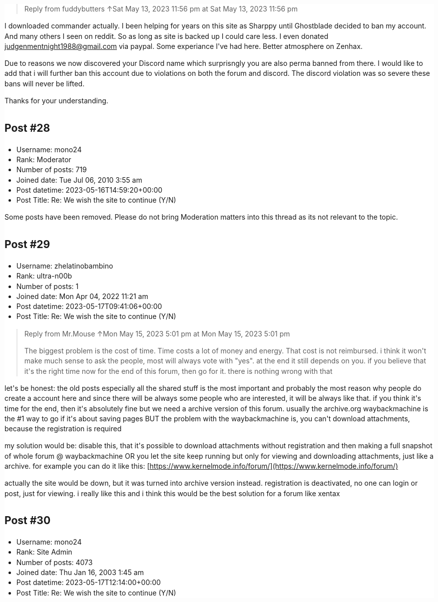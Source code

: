 > Reply from fuddybutters ↑Sat May 13, 2023 11:56 pm at Sat May 13, 2023 11:56 pm
>
> 
I downloaded commander actually. I been helping for years on this site as Sharppy until Ghostblade decided to ban my account. And many others I seen on reddit. So as long as site is backed up I could care less. I even donated judgenmentnight1988@gmail.com via paypal. Some experiance I've had here. Better atmosphere on Zenhax.

Due to reasons we now discovered your Discord name which surprisngly you are also perma banned from there. I would like to add that i will further ban this account due to violations on both the forum and discord. The discord violation was so severe these bans will never be lifted.

Thanks for your understanding.
## Post #28
- Username: mono24
- Rank: Moderator
- Number of posts: 719
- Joined date: Tue Jul 06, 2010 3:55 am
- Post datetime: 2023-05-16T14:59:20+00:00
- Post Title: Re: We wish the site to continue (Y/N)

Some posts have been removed. Please do not bring Moderation matters into this thread as its not relevant to the topic.
## Post #29
- Username: zhelatinobambino
- Rank: ultra-n00b
- Number of posts: 1
- Joined date: Mon Apr 04, 2022 11:21 am
- Post datetime: 2023-05-17T09:41:06+00:00
- Post Title: Re: We wish the site to continue (Y/N)

> Reply from Mr.Mouse ↑Mon May 15, 2023 5:01 pm at Mon May 15, 2023 5:01 pm
>
> The biggest problem is the cost of time. Time costs a lot of money and energy. That cost is not reimbursed.
i think it won't make much sense to ask the people, most will always vote with "yes". at the end it still depends on you. if you believe that it's the right time now for the end of this forum, then go for it. there is nothing wrong with that

let's be honest: the old posts especially all the shared stuff is the most important and probably the most reason why people do create a account here and since there will be always some people who are interested, it will be always like that. if you think it's time for the end, then it's absolutely fine but we need a archive version of this forum. usually the archive.org waybackmachine is the #1 way to go if it's about saving pages BUT the problem with the waybackmachine is, you can't download attachments, because the registration is required

my solution would be: disable this, that it's possible to download attachments without registration and then making a full snapshot of whole forum @ waybackmachine OR you let the site keep running but only for viewing and downloading attachments, just like a archive. for example you can do it like this: [https://www.kernelmode.info/forum/](https://www.kernelmode.info/forum/)

actually the site would be down, but it was turned into archive version instead. registration is deactivated, no one can login or post, just for viewing. i really like this and i think this would be the best solution for a forum like xentax
## Post #30
- Username: mono24
- Rank: Site Admin
- Number of posts: 4073
- Joined date: Thu Jan 16, 2003 1:45 am
- Post datetime: 2023-05-17T12:14:00+00:00
- Post Title: Re: We wish the site to continue (Y/N)
